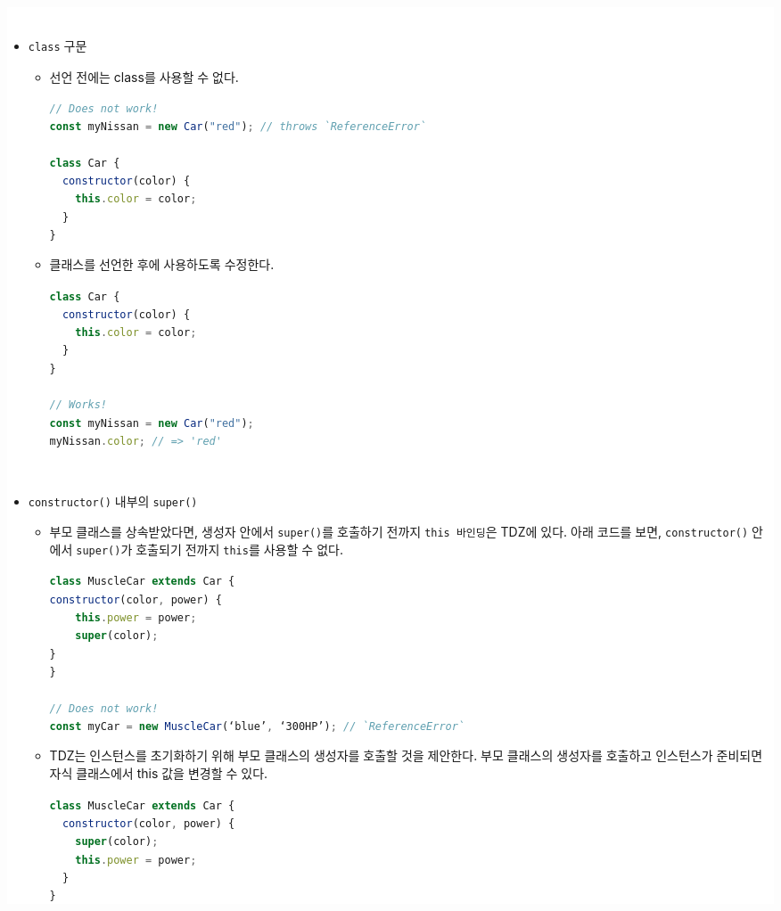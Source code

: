 <br>

- `class` 구문

  - 선언 전에는 class를 사용할 수 없다.

    ```jsx
    // Does not work!
    const myNissan = new Car("red"); // throws `ReferenceError`

    class Car {
      constructor(color) {
        this.color = color;
      }
    }
    ```

  - 클래스를 선언한 후에 사용하도록 수정한다.

    ```jsx
    class Car {
      constructor(color) {
        this.color = color;
      }
    }

    // Works!
    const myNissan = new Car("red");
    myNissan.color; // => 'red'
    ```

<br>

- `constructor()` 내부의 `super()`

  - 부모 클래스를 상속받았다면, 생성자 안에서 `super()`를 호출하기 전까지 `this 바인딩`은 TDZ에 있다.
    아래 코드를 보면, `constructor()` 안에서 `super()`가 호출되기 전까지 `this`를 사용할 수 없다.

    ```jsx
    class MuscleCar extends Car {
    constructor(color, power) {
        this.power = power;
        super(color);
    }
    }

    // Does not work!
    const myCar = new MuscleCar(‘blue’, ‘300HP’); // `ReferenceError`
    ```

  - TDZ는 인스턴스를 초기화하기 위해 부모 클래스의 생성자를 호출할 것을 제안한다. 부모 클래스의 생성자를 호출하고 인스턴스가 준비되면 자식 클래스에서 this 값을 변경할 수 있다.

    ```jsx
    class MuscleCar extends Car {
      constructor(color, power) {
        super(color);
        this.power = power;
      }
    }
